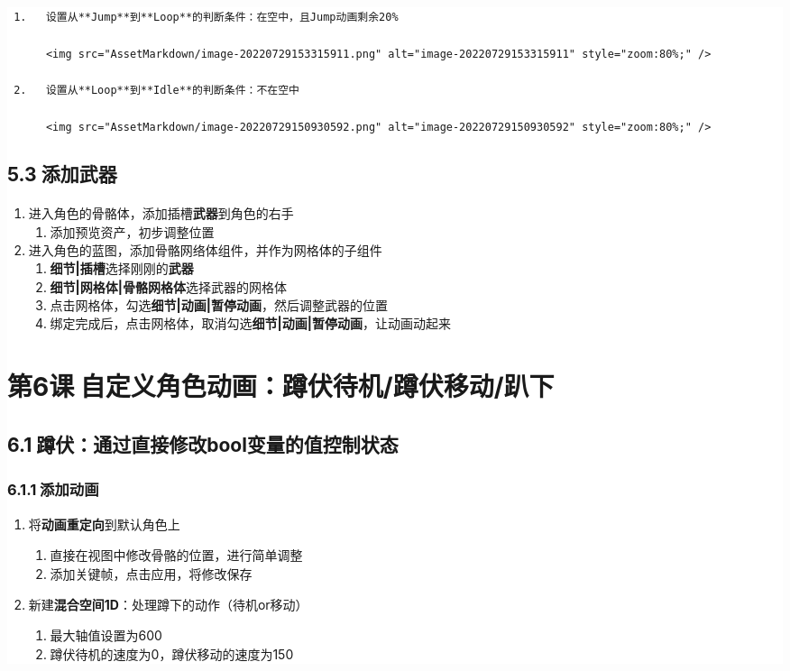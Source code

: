      1.   设置从**Jump**到**Loop**的判断条件：在空中，且Jump动画剩余20%

          <img src="AssetMarkdown/image-20220729153315911.png" alt="image-20220729153315911" style="zoom:80%;" />

     2.   设置从**Loop**到**Idle**的判断条件：不在空中

          <img src="AssetMarkdown/image-20220729150930592.png" alt="image-20220729150930592" style="zoom:80%;" />

## 5.3	添加武器

1.   进入角色的骨骼体，添加插槽**武器**到角色的右手
     1.   添加预览资产，初步调整位置
2.   进入角色的蓝图，添加骨骼网络体组件，并作为网格体的子组件
     1.   **细节|插槽**选择刚刚的**武器**
     2.   **细节|网格体|骨骼网格体**选择武器的网格体
     3.   点击网格体，勾选**细节|动画|暂停动画**，然后调整武器的位置
     4.   绑定完成后，点击网格体，取消勾选**细节|动画|暂停动画**，让动画动起来

# 第6课	自定义角色动画：蹲伏待机/蹲伏移动/趴下

## 6.1	蹲伏：通过直接修改bool变量的值控制状态

### 6.1.1	添加动画

1.   将**动画重定向**到默认角色上

     1.   直接在视图中修改骨骼的位置，进行简单调整
     2.   添加关键帧，点击应用，将修改保存

2.   新建**混合空间1D**：处理蹲下的动作（待机or移动）

     1.   最大轴值设置为600
     2.   蹲伏待机的速度为0，蹲伏移动的速度为150
